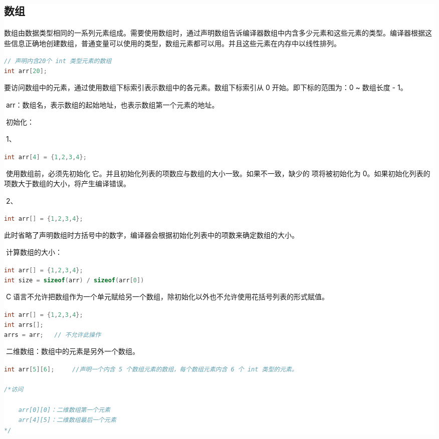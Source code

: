 

## 数组

​		数组由数据类型相同的一系列元素组成。需要使用数组时，通过声明数组告诉编译器数组中内含多少元素和这些元素的类型。编译器根据这些信息正确地创建数组，普通变量可以使用的类型，数组元素都可以用。并且这些元素在内存中以线性排列。

```c++
// 声明内含20个 int 类型元素的数组
int arr[20];
```

​		要访问数组中的元素，通过使用数组下标索引表示数组中的各元素。数组下标索引从 0 开始。即下标的范围为：0 ~ 数组长度 - 1。

​		arr：数组名，表示数组的起始地址，也表示数组第一个元素的地址。



​		初始化：

​				1、

```c++
int arr[4] = {1,2,3,4};
```

​						使用数组前，必须先初始化 它。并且初始化列表的项数应与数组的大小一致。如果不一致，缺少的				项将被初始化为 0。如果初始化列表的项数大于数组的大小，将产生编译错误。

​				2、

```c++
int arr[] = {1,2,3,4};
```

​						此时省略了声明数组时方括号中的数字，编译器会根据初始化列表中的项数来确定数组的大小。

​		计算数组的大小：

```c++
int arr[] = {1,2,3,4};
int size = sizeof(arr) / sizeof(arr[0])
```



​		C 语言不允许把数组作为一个单元赋给另一个数组，除初始化以外也不允许使用花括号列表的形式赋值。

```c++
int arr[] = {1,2,3,4};
int arrs[];
arrs = arr;   // 不允许此操作
```



​		二维数组：数组中的元素是另外一个数组。

```c++
int arr[5][6];     //声明一个内含 5 个数组元素的数组，每个数组元素内含 6 个 int 类型的元素。

/*访问

	arr[0][0]：二维数组第一个元素
	arr[4][5]：二维数组最后一个元素
*/
```
